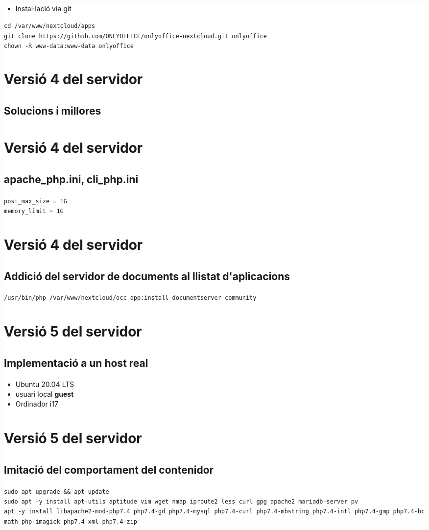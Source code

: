 - Instal·lació via git

```
cd /var/www/nextcloud/apps
git clone https://github.com/ONLYOFFICE/onlyoffice-nextcloud.git onlyoffice
chown -R www-data:www-data onlyoffice
```

# Versió 4 del servidor
## Solucions i millores

# Versió 4 del servidor
## apache\_php.ini, cli\_php.ini

```
post_max_size = 1G
memory_limit = 1G
```

# Versió 4 del servidor
## Addició del servidor de documents al llistat d'aplicacions

```
/usr/bin/php /var/www/nextcloud/occ app:install documentserver_community
```

# Versió 5 del servidor
## Implementació a un host real

- Ubuntu 20.04 LTS
- usuari local **guest**
- Ordinador i17

# Versió 5 del servidor
## Imitació del comportament del contenidor

```
sudo apt upgrade && apt update
sudo apt -y install apt-utils aptitude vim wget nmap iproute2 less curl gpg apache2 mariadb-server pv
apt -y install libapache2-mod-php7.4 php7.4-gd php7.4-mysql php7.4-curl php7.4-mbstring php7.4-intl php7.4-gmp php7.4-bcmath php-imagick php7.4-xml php7.4-zip
```
